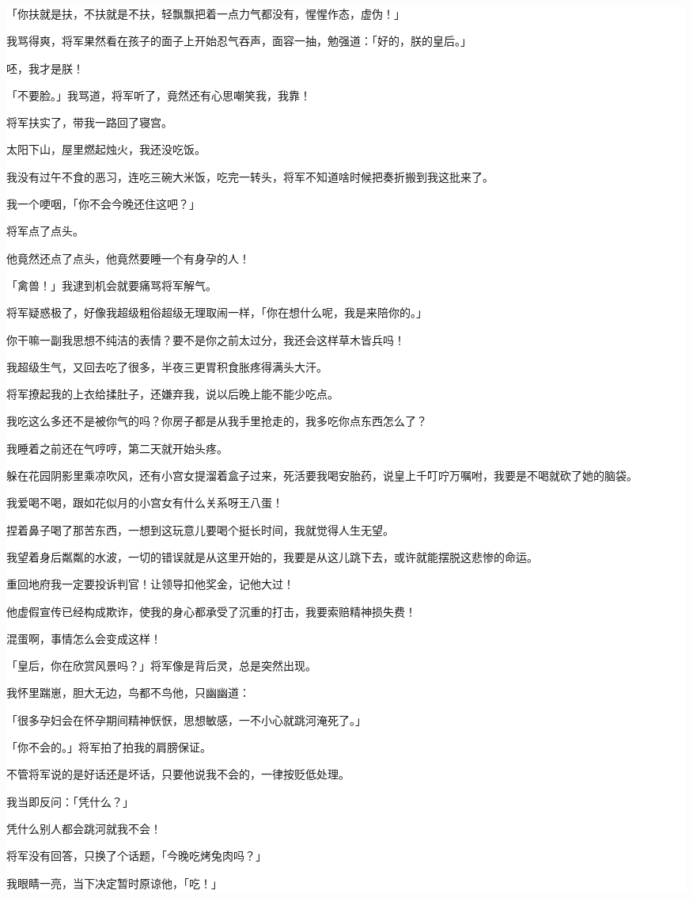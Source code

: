 「你扶就是扶，不扶就是不扶，轻飘飘把着一点力气都没有，惺惺作态，虚伪！」

我骂得爽，将军果然看在孩子的面子上开始忍气吞声，面容一抽，勉强道：「好的，朕的皇后。」

呸，我才是朕！

「不要脸。」我骂道，将军听了，竟然还有心思嘲笑我，我靠！

将军扶实了，带我一路回了寝宫。

太阳下山，屋里燃起烛火，我还没吃饭。

我没有过午不食的恶习，连吃三碗大米饭，吃完一转头，将军不知道啥时候把奏折搬到我这批来了。

我一个哽咽，「你不会今晚还住这吧？」

将军点了点头。

他竟然还点了点头，他竟然要睡一个有身孕的人！

「禽兽！」我逮到机会就要痛骂将军解气。

将军疑惑极了，好像我超级粗俗超级无理取闹一样，「你在想什么呢，我是来陪你的。」

你干嘛一副我思想不纯洁的表情？要不是你之前太过分，我还会这样草木皆兵吗！

我超级生气，又回去吃了很多，半夜三更胃积食胀疼得满头大汗。

将军撩起我的上衣给揉肚子，还嫌弃我，说以后晚上能不能少吃点。

我吃这么多还不是被你气的吗？你房子都是从我手里抢走的，我多吃你点东西怎么了？

我睡着之前还在气哼哼，第二天就开始头疼。

躲在花园阴影里乘凉吹风，还有小宫女提溜着盒子过来，死活要我喝安胎药，说皇上千叮咛万嘱咐，我要是不喝就砍了她的脑袋。

我爱喝不喝，跟如花似月的小宫女有什么关系呀王八蛋！

捏着鼻子喝了那苦东西，一想到这玩意儿要喝个挺长时间，我就觉得人生无望。

我望着身后粼粼的水波，一切的错误就是从这里开始的，我要是从这儿跳下去，或许就能摆脱这悲惨的命运。

重回地府我一定要投诉判官！让领导扣他奖金，记他大过！

他虚假宣传已经构成欺诈，使我的身心都承受了沉重的打击，我要索赔精神损失费！

混蛋啊，事情怎么会变成这样！

「皇后，你在欣赏风景吗？」将军像是背后灵，总是突然出现。

我怀里踹崽，胆大无边，鸟都不鸟他，只幽幽道：

「很多孕妇会在怀孕期间精神恹恹，思想敏感，一不小心就跳河淹死了。」

「你不会的。」将军拍了拍我的肩膀保证。

不管将军说的是好话还是坏话，只要他说我不会的，一律按贬低处理。

我当即反问：「凭什么？」

凭什么别人都会跳河就我不会！

将军没有回答，只换了个话题，「今晚吃烤兔肉吗？」

我眼睛一亮，当下决定暂时原谅他，「吃！」
